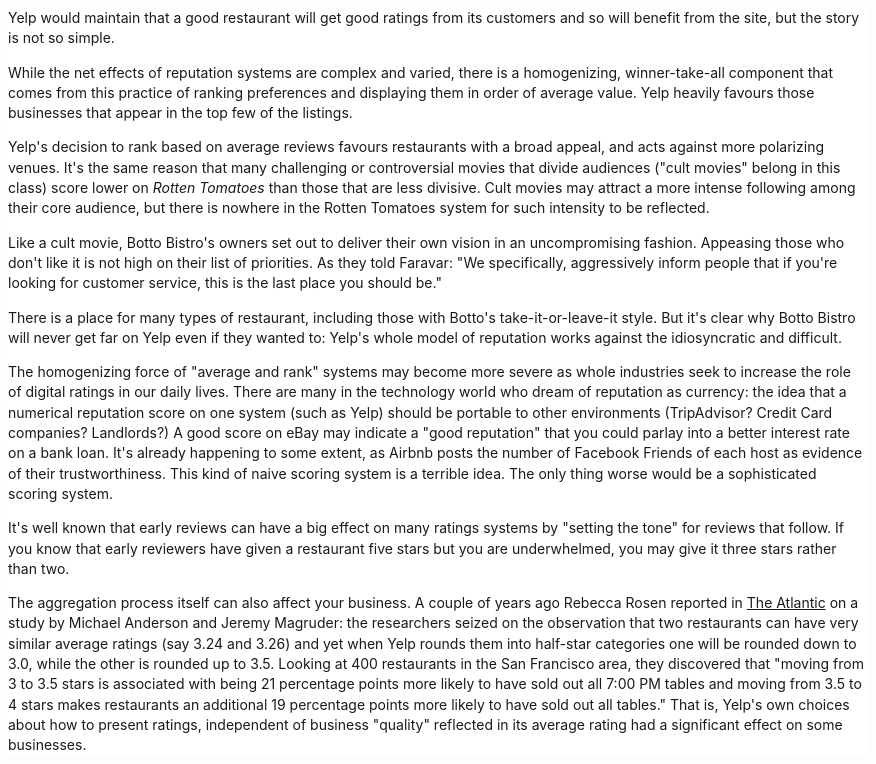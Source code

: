 Yelp would maintain that a good restaurant will get good ratings from its customers and so will benefit from the site, but the story is not so simple.











While the net effects of reputation systems are complex and varied, there is a homogenizing, winner-take-all component that comes from this practice of ranking preferences and displaying them in order of average value. Yelp heavily favours those businesses that appear in the top few of the listings.

Yelp's decision to rank based on average reviews favours restaurants with a broad appeal, and acts against more polarizing venues. It's the same reason that many challenging or controversial movies that divide audiences ("cult movies" belong in this class) score lower on _Rotten Tomatoes_ than those that are less divisive. Cult movies may attract a more intense following among their core audience, but there is nowhere in the Rotten Tomatoes system for such intensity to be reflected.

Like a cult movie, Botto Bistro's owners set out to deliver their own vision in an uncompromising fashion. Appeasing those who don't like it is not high on their list of priorities. As they told Faravar: "We specifically, aggressively inform people that if you're looking for customer service, this is the last place you should be."

There is a place for many types of restaurant, including those with Botto's take-it-or-leave-it style. But it's clear why Botto Bistro will never get far on Yelp even if they wanted to: Yelp's whole model of reputation works against the idiosyncratic and difficult.

The homogenizing force of "average and rank" systems may become more severe as whole industries seek to increase the role of digital ratings in our daily lives. There are many in the technology world who dream of reputation as currency: the idea that a numerical reputation score on one system (such as Yelp) should be portable to other environments (TripAdvisor? Credit Card companies? Landlords?) A good score on eBay may indicate a "good reputation" that you could parlay into a better interest rate on a bank loan. It's already happening to some extent, as Airbnb posts the number of Facebook Friends of each host as evidence of their trustworthiness. This kind of naive scoring system is a terrible idea. The only thing worse would be a sophisticated scoring system.












It's well known that early reviews can have a big effect on many ratings systems by "setting the tone" for reviews that follow. If you know that early reviewers have given a restaurant five stars but you are underwhelmed, you may give it three stars rather than two.







The aggregation process itself can also affect your business. A couple of years ago Rebecca Rosen reported in [The Atlantic](http://www.theatlantic.com/technology/archive/2012/09/slight-changes-in-yelp-ratings-can-mean-huge-losses-for-small-businesses/261943/) on a study by Michael Anderson and Jeremy Magruder: the researchers seized on the observation that two restaurants can have very similar average ratings (say 3.24 and 3.26) and yet when Yelp rounds them into half-star categories one will be rounded down to 3.0, while the other is rounded up to 3.5. Looking at 400 restaurants in the San Francisco area, they discovered that "moving from 3 to 3.5 stars is associated with being 21 percentage points more likely to have sold out all 7:00 PM tables and moving from 3.5 to 4 stars makes restaurants an additional 19 percentage points more likely to have sold out all tables." That is, Yelp's own choices about how to present ratings, independent of business "quality" reflected in its average rating had a significant effect on some businesses.
